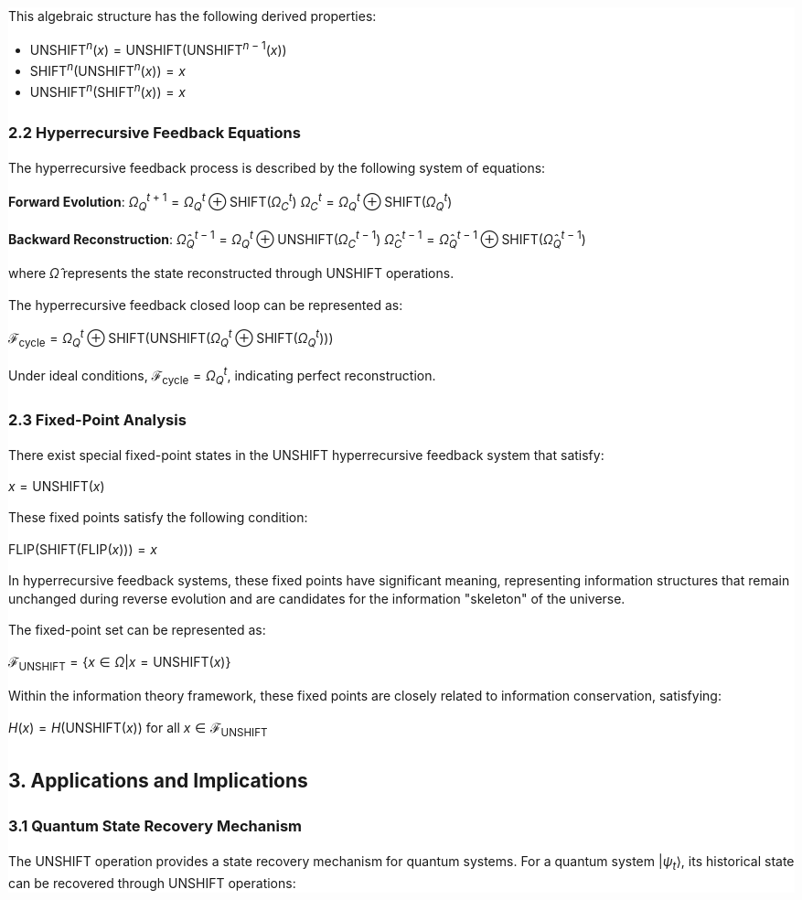 This algebraic structure has the following derived properties:

- $`\text{UNSHIFT}^n(x) = \text{UNSHIFT}(\text{UNSHIFT}^{n-1}(x))`$
- $`\text{SHIFT}^n(\text{UNSHIFT}^n(x)) = x`$
- $`\text{UNSHIFT}^n(\text{SHIFT}^n(x)) = x`$

### 2.2 Hyperrecursive Feedback Equations

The hyperrecursive feedback process is described by the following system of equations:

**Forward Evolution**:
$`\Omega_Q^{t+1} = \Omega_Q^t \oplus \text{SHIFT}(\Omega_C^t)`$
$`\Omega_C^t = \Omega_Q^t \oplus \text{SHIFT}(\Omega_Q^t)`$

**Backward Reconstruction**:
$`\hat{\Omega}_Q^{t-1} = \Omega_Q^t \oplus \text{UNSHIFT}(\Omega_C^{t-1})`$
$`\hat{\Omega}_C^{t-1} = \hat{\Omega}_Q^{t-1} \oplus \text{SHIFT}(\hat{\Omega}_Q^{t-1})`$

where $`\hat{\Omega}`$ represents the state reconstructed through UNSHIFT operations.

The hyperrecursive feedback closed loop can be represented as:

$`\mathcal{F}_{\text{cycle}} = \Omega_Q^t \oplus \text{SHIFT}(\text{UNSHIFT}(\Omega_Q^t \oplus \text{SHIFT}(\Omega_Q^t)))`$

Under ideal conditions, $`\mathcal{F}_{\text{cycle}} = \Omega_Q^t`$, indicating perfect reconstruction.

### 2.3 Fixed-Point Analysis

There exist special fixed-point states in the UNSHIFT hyperrecursive feedback system that satisfy:

$`x = \text{UNSHIFT}(x)`$

These fixed points satisfy the following condition:

$`\text{FLIP}(\text{SHIFT}(\text{FLIP}(x))) = x`$

In hyperrecursive feedback systems, these fixed points have significant meaning, representing information structures that remain unchanged during reverse evolution and are candidates for the information "skeleton" of the universe.

The fixed-point set can be represented as:

$`\mathcal{F}_{\text{UNSHIFT}} = \{x \in \Omega | x = \text{UNSHIFT}(x)\}`$

Within the information theory framework, these fixed points are closely related to information conservation, satisfying:

$`H(x) = H(\text{UNSHIFT}(x))`$ for all $`x \in \mathcal{F}_{\text{UNSHIFT}}`$

## 3. Applications and Implications

### 3.1 Quantum State Recovery Mechanism

The UNSHIFT operation provides a state recovery mechanism for quantum systems. For a quantum system $`|\psi_t\rangle`$, its historical state can be recovered through UNSHIFT operations:
